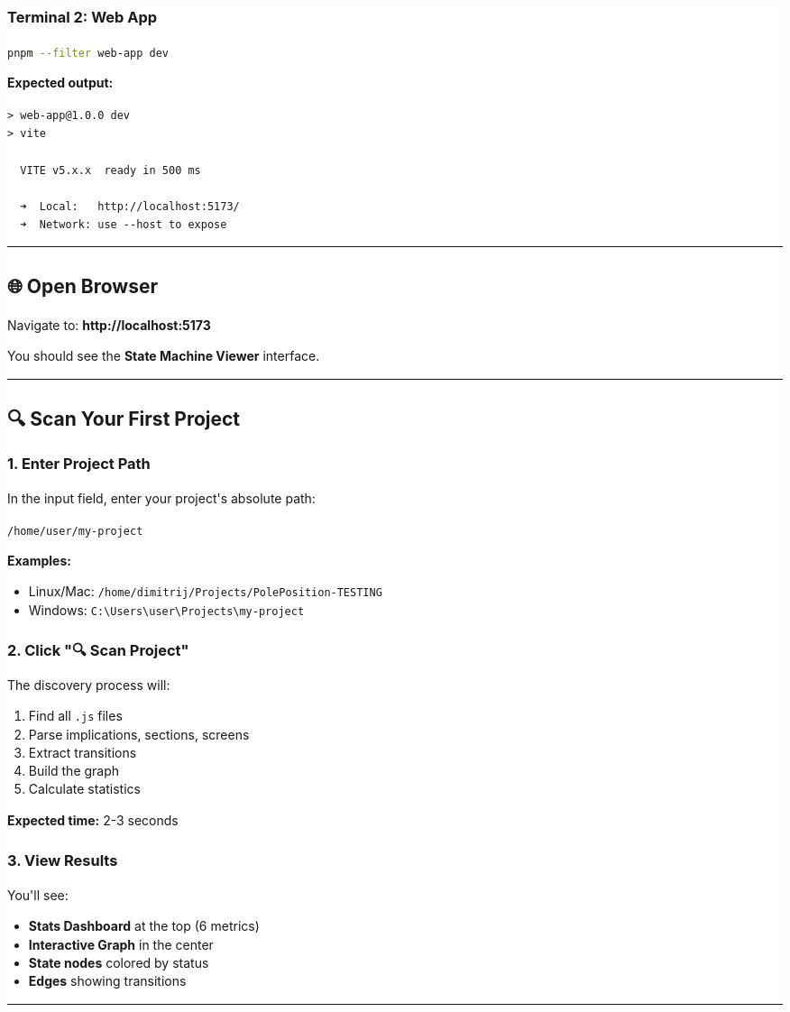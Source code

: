 ### Terminal 2: Web App
```bash
pnpm --filter web-app dev
```

**Expected output:**
```
> web-app@1.0.0 dev
> vite

  VITE v5.x.x  ready in 500 ms

  ➜  Local:   http://localhost:5173/
  ➜  Network: use --host to expose
```

---

## 🌐 Open Browser

Navigate to: **http://localhost:5173**

You should see the **State Machine Viewer** interface.

---

## 🔍 Scan Your First Project

### 1. Enter Project Path

In the input field, enter your project's absolute path:
```
/home/user/my-project
```

**Examples:**
- Linux/Mac: `/home/dimitrij/Projects/PolePosition-TESTING`
- Windows: `C:\Users\user\Projects\my-project`

### 2. Click "🔍 Scan Project"

The discovery process will:
1. Find all `.js` files
2. Parse implications, sections, screens
3. Extract transitions
4. Build the graph
5. Calculate statistics

**Expected time:** 2-3 seconds

### 3. View Results

You'll see:
- **Stats Dashboard** at the top (6 metrics)
- **Interactive Graph** in the center
- **State nodes** colored by status
- **Edges** showing transitions

---